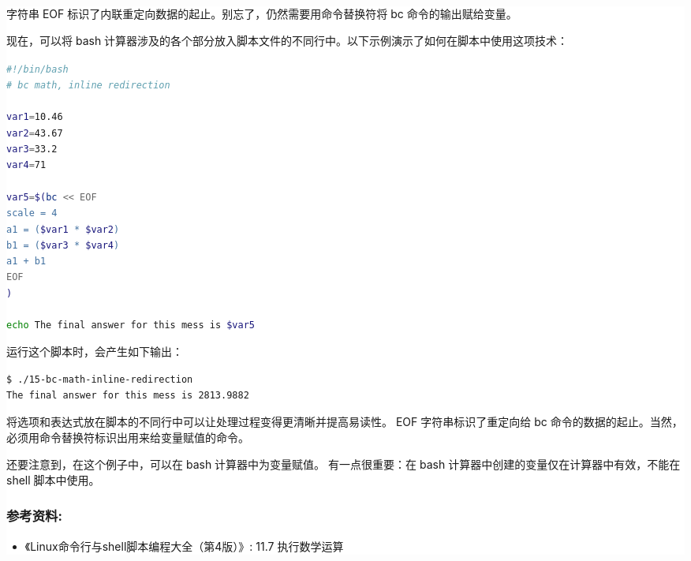 字符串 EOF 标识了内联重定向数据的起止。别忘了，仍然需要用命令替换符将 bc 命令的输出赋给变量。

现在，可以将 bash 计算器涉及的各个部分放入脚本文件的不同行中。以下示例演示了如何在脚本中使用这项技术：

```bash
#!/bin/bash
# bc math, inline redirection

var1=10.46
var2=43.67
var3=33.2
var4=71

var5=$(bc << EOF
scale = 4
a1 = ($var1 * $var2)
b1 = ($var3 * $var4)
a1 + b1
EOF
)

echo The final answer for this mess is $var5
```

运行这个脚本时，会产生如下输出：

```
$ ./15-bc-math-inline-redirection
The final answer for this mess is 2813.9882
```

将选项和表达式放在脚本的不同行中可以让处理过程变得更清晰并提高易读性。
EOF 字符串标识了重定向给 bc 命令的数据的起止。当然，必须用命令替换符标识出用来给变量赋值的命令。

还要注意到，在这个例子中，可以在 bash 计算器中为变量赋值。
有一点很重要：在 bash 计算器中创建的变量仅在计算器中有效，不能在 shell 脚本中使用。


### 参考资料:
- 《Linux命令行与shell脚本编程大全（第4版）》: 11.7 执行数学运算

